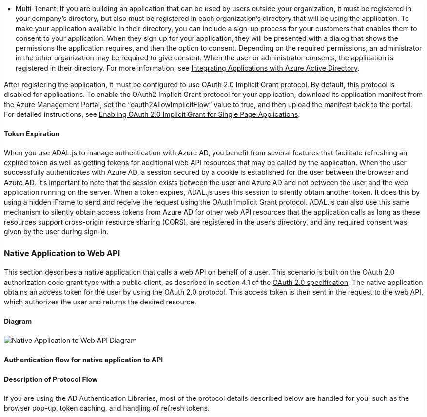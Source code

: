 
- Multi-Tenant: If you are building an application that can be used by users outside your organization, it must be registered in your company’s directory, but also must be registered in each organization’s directory that will be using the application. To make your application available in their directory, you can include a sign-up process for your customers that enables them to consent to your application. When they sign up for your application, they will be presented with a dialog that shows the permissions the application requires, and then the option to consent. Depending on the required permissions, an administrator in the other organization may be required to give consent. When the user or administrator consents, the application is registered in their directory. For more information, see [Integrating Applications with Azure Active Directory](/documentation/articles/active-directory-integrating-applications).

After registering the application, it must be configured to use OAuth 2.0 Implicit Grant protocol. By default, this protocol is disabled for applications. To enable the OAuth2 Implicit Grant protocol for your application, download its application manifest from the Azure Management Portal, set the “oauth2AllowImplicitFlow” value to true, and then upload the manifest back to the portal. For detailed instructions, see [Enabling OAuth 2.0 Implicit Grant for Single Page Applications](/documentation/articles/active-directory-integrating-applications).


#### Token Expiration

When you use ADAL.js to manage authentication with Azure AD, you benefit from several features that facilitate refreshing an expired token as well as getting tokens for additional web API resources that may be called by the application. When the user successfully authenticates with Azure AD, a session secured by a cookie is established for the user between the browser and Azure AD. It’s important to note that the session exists between the user and Azure AD and not between the user and the web application running on the server. When a token expires, ADAL.js uses this session to silently obtain another token. It does this by using a hidden iFrame to send and receive the request using the OAuth Implicit Grant protocol. ADAL.js can also use this same mechanism to silently obtain access tokens from Azure AD for other web API resources that the application calls as long as these resources support cross-origin resource sharing (CORS), are registered in the user’s directory, and any required consent was given by the user during sign-in.


### Native Application to Web API


This section describes a native application that calls a web API on behalf of a user. This scenario is built on the OAuth 2.0 authorization code grant type with a public client, as described in section 4.1 of the [OAuth 2.0 specification](http://tools.ietf.org/html/rfc6749). The native application obtains an access token for the user by using the OAuth 2.0 protocol. This access token is then sent in the request to the web API, which authorizes the user and returns the desired resource.

#### Diagram

![Native Application to Web API Diagram](./media/active-directory-authentication-scenarios/native_app_to_web_api.png)

#### Authentication flow for native application to API

#### Description of Protocol Flow


If you are using the AD Authentication Libraries, most of the protocol details described below are handled for you, such as the browser pop-up, token caching, and handling of refresh tokens.
